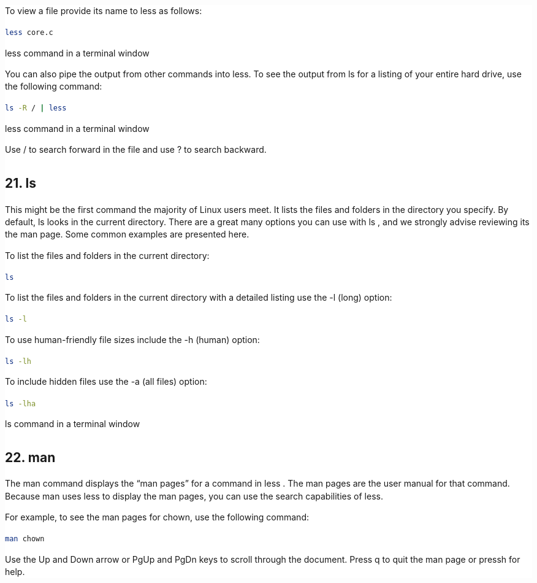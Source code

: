 To view a file provide its name to less as follows:

```sh
less core.c
```
less command in a terminal window

You can also pipe the output from other commands into less. To see the output from ls for a listing of your entire hard drive, use the following command:

```sh
ls -R / | less
```

less command in a terminal window

Use / to search forward in the file and use ? to search backward.

## 21. ls
This might be the first command the majority of Linux users meet. It lists the files and folders in the directory you specify. By default, ls looks in the current directory. There are a great many options you can use with ls , and we strongly advise reviewing its the man page. Some common examples are presented here.

To list the files and folders in the current directory:
```sh
ls
```
To list the files and folders in the current directory with a detailed listing use the -l (long) option:
```sh
ls -l
```
To use human-friendly file sizes include the -h (human) option:

```sh
ls -lh
```
To include hidden files use the -a (all files) option:

```sh
ls -lha
```
ls command in a terminal window

## 22. man
The man command displays the “man pages” for a command in less . The man pages are the user manual for that command. Because man uses less to display the man pages, you can use the search capabilities of less.

For example, to see the man pages for chown, use the following command:

```sh
man chown
```
Use the Up and Down arrow or PgUp and PgDn keys to scroll through the document. Press q to quit the man page or pressh for help.
